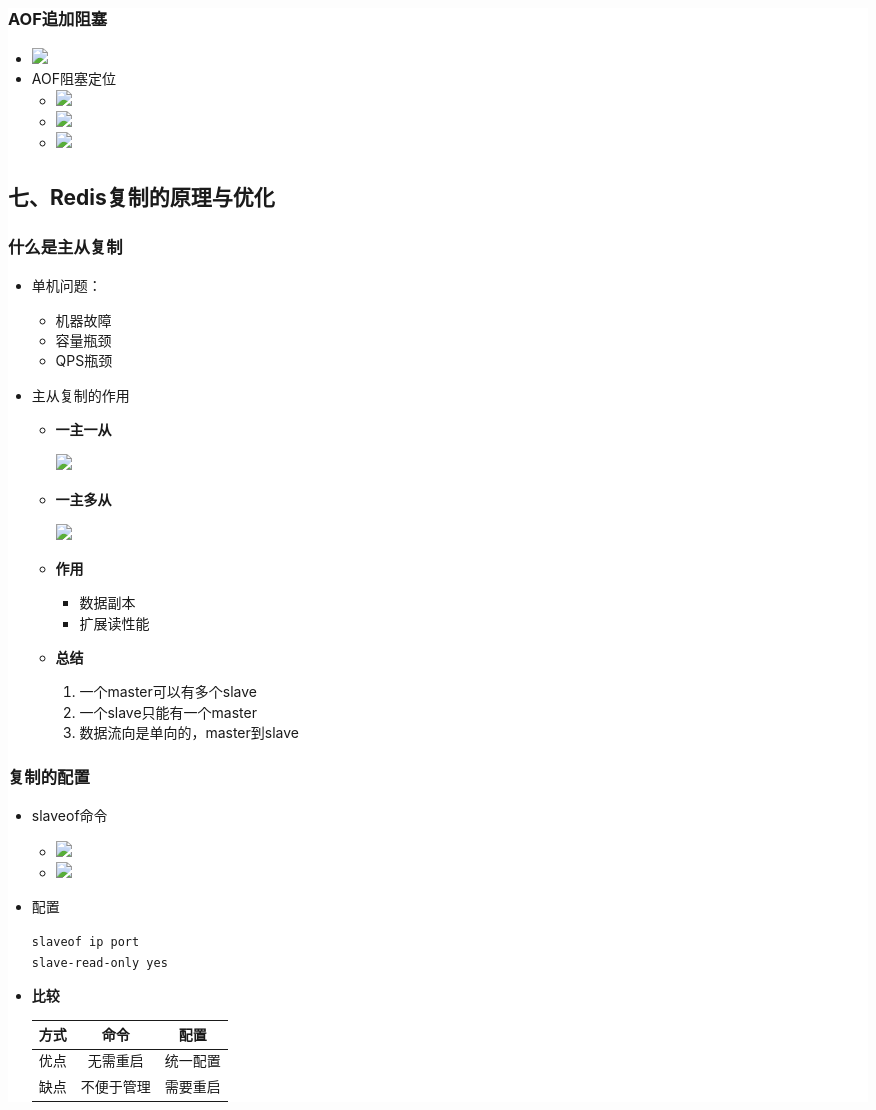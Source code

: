 ### AOF追加阻塞

- ![](https://gitee.com/zelen/IMG/raw/master/PicGo/20200310114122.png)
- AOF阻塞定位
  - ![](https://gitee.com/zelen/IMG/raw/master/PicGo/20200310134905.png)
  - ![](https://gitee.com/zelen/IMG/raw/master/PicGo/20200310134922.png)
  - ![](https://gitee.com/zelen/IMG/raw/master/PicGo/20200310134939.png)

## 七、Redis复制的原理与优化

### 什么是主从复制

- 单机问题：

  - 机器故障
  - 容量瓶颈
  - QPS瓶颈

- 主从复制的作用

  - **一主一从**

    ![](https://gitee.com/zelen/IMG/raw/master/PicGo/20200310140307.png)

  - **一主多从**

    ![](https://gitee.com/zelen/IMG/raw/master/PicGo/20200310140451.png)

  - **作用**

    - 数据副本
    - 扩展读性能

  - **总结**

    1. 一个master可以有多个slave
    2. 一个slave只能有一个master
    3. 数据流向是单向的，master到slave

### 复制的配置

- slaveof命令

  - ![](https://gitee.com/zelen/IMG/raw/master/PicGo/20200310141243.png)
  - ![](https://gitee.com/zelen/IMG/raw/master/PicGo/20200310141458.png)

- 配置

  ```shell
  slaveof ip port
  slave-read-only yes
  ```

- **比较**

  | 方式 |    命令    |   配置   |
  | :--: | :--------: | :------: |
  | 优点 |  无需重启  | 统一配置 |
  | 缺点 | 不便于管理 | 需要重启 |
